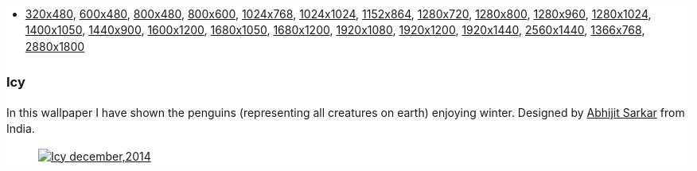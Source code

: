 *   [320x480](https://smashingmagazine.com/files/wallpapers/dec-14/winter-is-better-together/nocal/dec-14-winter-is-better-together-nocal-320x480.png "Winter is better together - 320x480"), [600x480](https://smashingmagazine.com/files/wallpapers/dec-14/winter-is-better-together/nocal/dec-14-winter-is-better-together-nocal-600x480.png "Winter is better together - 600x480"), [800x480](https://smashingmagazine.com/files/wallpapers/dec-14/winter-is-better-together/nocal/dec-14-winter-is-better-together-nocal-800x480.png "Winter is better together - 800x480"), [800x600](https://smashingmagazine.com/files/wallpapers/dec-14/winter-is-better-together/nocal/dec-14-winter-is-better-together-nocal-800x600.png "Winter is better together - 800x600"), [1024x768](https://smashingmagazine.com/files/wallpapers/dec-14/winter-is-better-together/nocal/dec-14-winter-is-better-together-nocal-1024x768.png "Winter is better together - 1024x768"), [1024x1024](https://smashingmagazine.com/files/wallpapers/dec-14/winter-is-better-together/nocal/dec-14-winter-is-better-together-nocal-1024x1024.png "Winter is better together - 1024x1024"), [1152x864](https://smashingmagazine.com/files/wallpapers/dec-14/winter-is-better-together/nocal/dec-14-winter-is-better-together-nocal-1152x864.png "Winter is better together - 1152x864"), [1280x720](https://smashingmagazine.com/files/wallpapers/dec-14/winter-is-better-together/nocal/dec-14-winter-is-better-together-nocal-1280x720.png "Winter is better together - 1280x720"), [1280x800](https://smashingmagazine.com/files/wallpapers/dec-14/winter-is-better-together/nocal/dec-14-winter-is-better-together-nocal-1280x800.png "Winter is better together - 1280x800"), [1280x960](https://smashingmagazine.com/files/wallpapers/dec-14/winter-is-better-together/nocal/dec-14-winter-is-better-together-nocal-1280x960.png "Winter is better together - 1280x960"), [1280x1024](https://smashingmagazine.com/files/wallpapers/dec-14/winter-is-better-together/nocal/dec-14-winter-is-better-together-nocal-1280x1024.png "Winter is better together - 1280x1024"), [1400x1050](https://smashingmagazine.com/files/wallpapers/dec-14/winter-is-better-together/nocal/dec-14-winter-is-better-together-nocal-1400x1050.png "Winter is better together - 1400x1050"), [1440x900](https://smashingmagazine.com/files/wallpapers/dec-14/winter-is-better-together/nocal/dec-14-winter-is-better-together-nocal-1440x900.png "Winter is better together - 1440x900"), [1600x1200](https://smashingmagazine.com/files/wallpapers/dec-14/winter-is-better-together/nocal/dec-14-winter-is-better-together-nocal-1600x1200.png "Winter is better together - 1600x1200"), [1680x1050](https://smashingmagazine.com/files/wallpapers/dec-14/winter-is-better-together/nocal/dec-14-winter-is-better-together-nocal-1680x1050.png "Winter is better together - 1680x1050"), [1680x1200](https://smashingmagazine.com/files/wallpapers/dec-14/winter-is-better-together/nocal/dec-14-winter-is-better-together-nocal-1680x1200.png "Winter is better together - 1680x1200"), [1920x1080](https://smashingmagazine.com/files/wallpapers/dec-14/winter-is-better-together/nocal/dec-14-winter-is-better-together-nocal-1920x1080.png "Winter is better together - 1920x1080"), [1920x1200](https://smashingmagazine.com/files/wallpapers/dec-14/winter-is-better-together/nocal/dec-14-winter-is-better-together-nocal-1920x1200.png "Winter is better together - 1920x1200"), [1920x1440](https://smashingmagazine.com/files/wallpapers/dec-14/winter-is-better-together/nocal/dec-14-winter-is-better-together-nocal-1920x1440.png "Winter is better together - 1920x1440"), [2560x1440](https://smashingmagazine.com/files/wallpapers/dec-14/winter-is-better-together/nocal/dec-14-winter-is-better-together-nocal-2560x1440.png "Winter is better together - 2560x1440"), [1366x768](https://smashingmagazine.com/files/wallpapers/dec-14/winter-is-better-together/nocal/dec-14-winter-is-better-together-nocal-1366x768.png "Winter is better together - 1366x768"), [2880x1800](https://smashingmagazine.com/files/wallpapers/dec-14/winter-is-better-together/nocal/dec-14-winter-is-better-together-nocal-2880x1800.png "Winter is better together - 2880x1800")

### Icy

In this wallpaper I have shown the penguins (representing all creatures on earth) enjoying winter. Designed by <a href="https://www.capitalnumbers.com/">Abhijit Sarkar</a> from India.

<figure><a title="Icy december,2014" href="https://smashingmagazine.com/files/wallpapers/dec-14/icy-december2014/dec-14-icy-december2014-full.png"><img src="https://smashingmagazine.com/files/wallpapers/dec-14/icy-december2014/dec-14-icy-december2014-preview.png" alt="Icy december,2014" width="500" height="281" /></a></figure>
